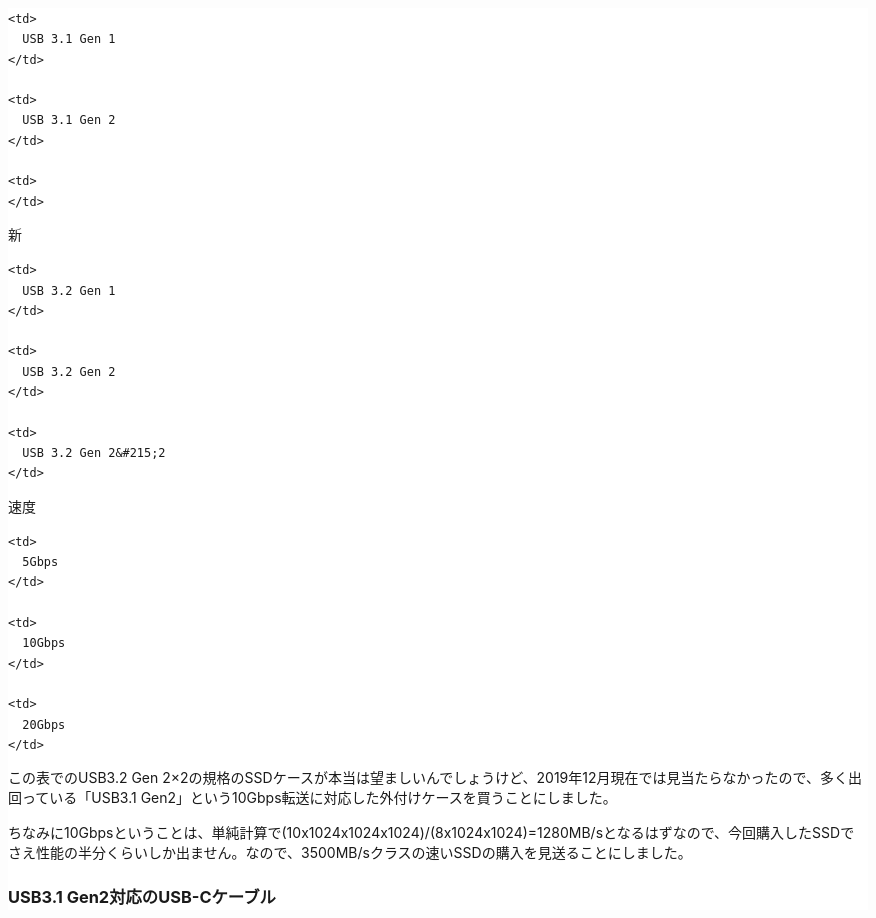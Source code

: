     <td>
      USB 3.1 Gen 1
    </td>
    
    <td>
      USB 3.1 Gen 2
    </td>
    
    <td>
    </td>
  </tr>
  
  <tr>
    <td>
      新
    </td>
    
    <td>
      USB 3.2 Gen 1
    </td>
    
    <td>
      USB 3.2 Gen 2
    </td>
    
    <td>
      USB 3.2 Gen 2&#215;2
    </td>
  </tr>
  
  <tr>
    <td>
      速度
    </td>
    
    <td>
      5Gbps
    </td>
    
    <td>
      10Gbps
    </td>
    
    <td>
      20Gbps
    </td>
  </tr>
</table></figure> 

この表でのUSB3.2 Gen 2&#215;2の規格のSSDケースが本当は望ましいんでしょうけど、2019年12月現在では見当たらなかったので、多く出回っている「USB3.1 Gen2」という10Gbps転送に対応した外付けケースを買うことにしました。

ちなみに10Gbpsということは、単純計算で(10x1024x1024x1024)/(8x1024x1024)=1280MB/sとなるはずなので、今回購入したSSDでさえ性能の半分くらいしか出ません。なので、3500MB/sクラスの速いSSDの購入を見送ることにしました。

### USB3.1 Gen2対応のUSB-Cケーブル
